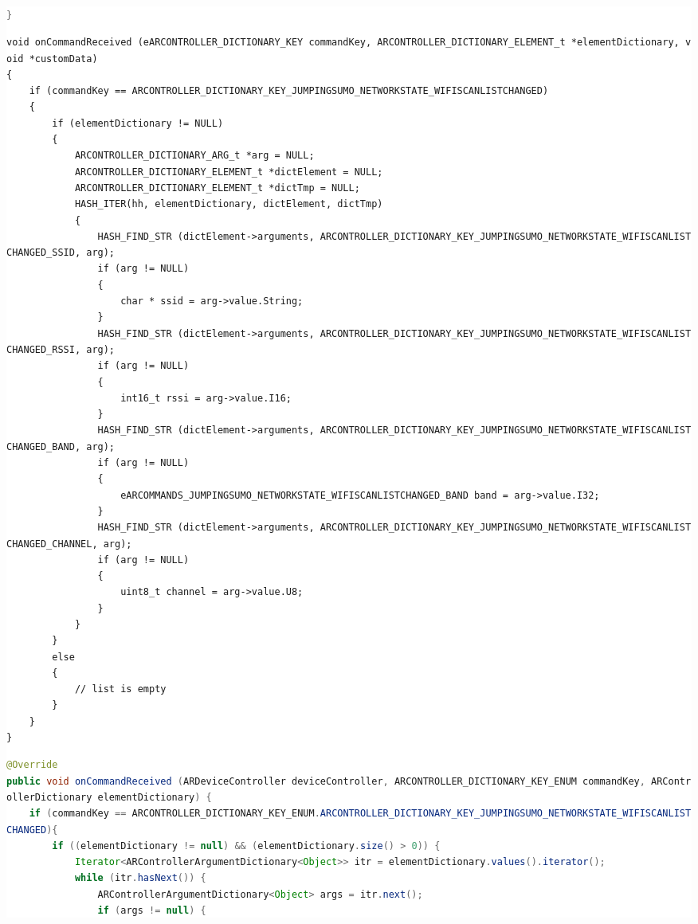 ```c
}
```

```objective_c
void onCommandReceived (eARCONTROLLER_DICTIONARY_KEY commandKey, ARCONTROLLER_DICTIONARY_ELEMENT_t *elementDictionary, void *customData)
{
    if (commandKey == ARCONTROLLER_DICTIONARY_KEY_JUMPINGSUMO_NETWORKSTATE_WIFISCANLISTCHANGED)
    {
        if (elementDictionary != NULL)
        {
            ARCONTROLLER_DICTIONARY_ARG_t *arg = NULL;
            ARCONTROLLER_DICTIONARY_ELEMENT_t *dictElement = NULL;
            ARCONTROLLER_DICTIONARY_ELEMENT_t *dictTmp = NULL;
            HASH_ITER(hh, elementDictionary, dictElement, dictTmp)
            {
                HASH_FIND_STR (dictElement->arguments, ARCONTROLLER_DICTIONARY_KEY_JUMPINGSUMO_NETWORKSTATE_WIFISCANLISTCHANGED_SSID, arg);
                if (arg != NULL)
                {
                    char * ssid = arg->value.String;
                }
                HASH_FIND_STR (dictElement->arguments, ARCONTROLLER_DICTIONARY_KEY_JUMPINGSUMO_NETWORKSTATE_WIFISCANLISTCHANGED_RSSI, arg);
                if (arg != NULL)
                {
                    int16_t rssi = arg->value.I16;
                }
                HASH_FIND_STR (dictElement->arguments, ARCONTROLLER_DICTIONARY_KEY_JUMPINGSUMO_NETWORKSTATE_WIFISCANLISTCHANGED_BAND, arg);
                if (arg != NULL)
                {
                    eARCOMMANDS_JUMPINGSUMO_NETWORKSTATE_WIFISCANLISTCHANGED_BAND band = arg->value.I32;
                }
                HASH_FIND_STR (dictElement->arguments, ARCONTROLLER_DICTIONARY_KEY_JUMPINGSUMO_NETWORKSTATE_WIFISCANLISTCHANGED_CHANNEL, arg);
                if (arg != NULL)
                {
                    uint8_t channel = arg->value.U8;
                }
            }
        }
        else
        {
            // list is empty
        }
    }
}
```

```java
@Override
public void onCommandReceived (ARDeviceController deviceController, ARCONTROLLER_DICTIONARY_KEY_ENUM commandKey, ARControllerDictionary elementDictionary) {
    if (commandKey == ARCONTROLLER_DICTIONARY_KEY_ENUM.ARCONTROLLER_DICTIONARY_KEY_JUMPINGSUMO_NETWORKSTATE_WIFISCANLISTCHANGED){
        if ((elementDictionary != null) && (elementDictionary.size() > 0)) {
            Iterator<ARControllerArgumentDictionary<Object>> itr = elementDictionary.values().iterator();
            while (itr.hasNext()) {
                ARControllerArgumentDictionary<Object> args = itr.next();
                if (args != null) {
```